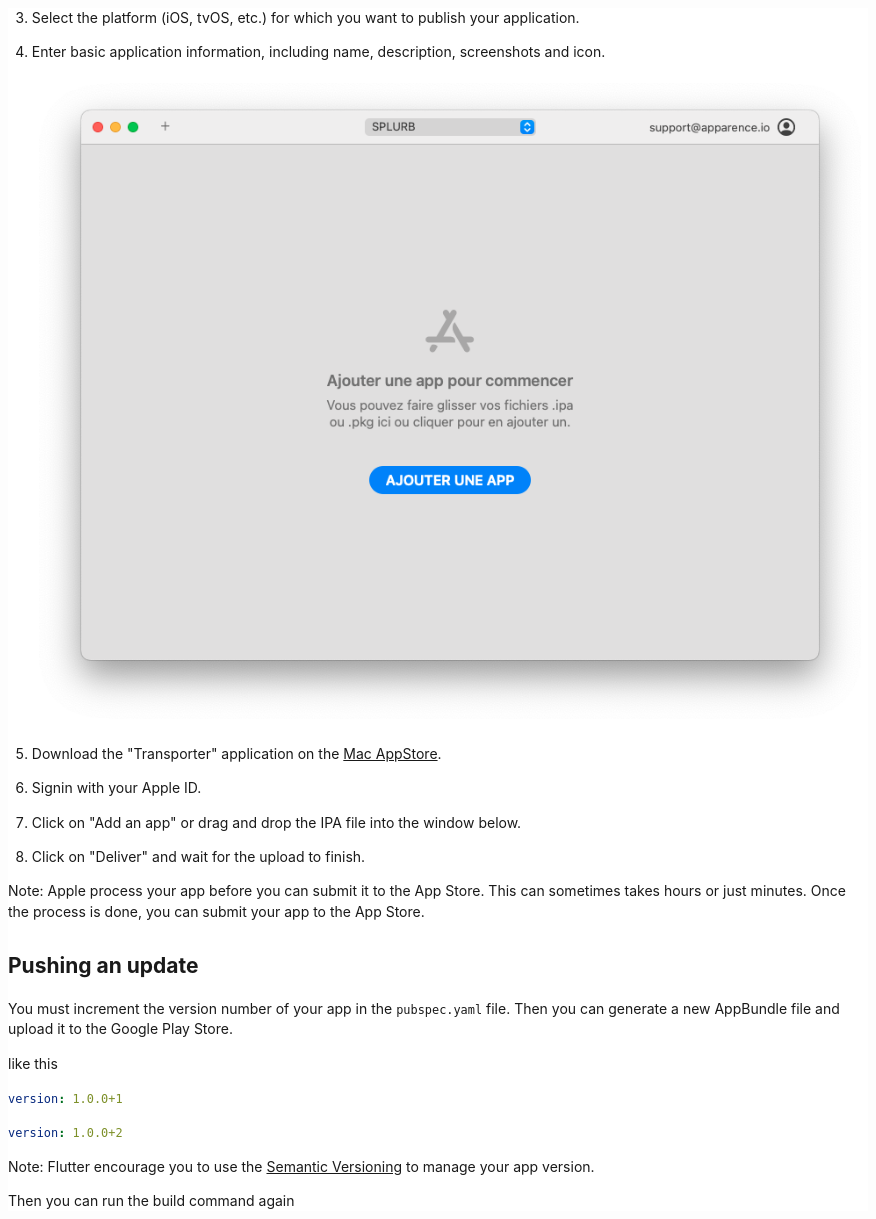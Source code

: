 3. Select the platform (iOS, tvOS, etc.) for which you want to publish your application.
4. Enter basic application information, including name, description, screenshots and icon.
    
    ![Capture d’écran 2023-03-14 à 11.24.35.png](./img/deploy_ios/21.png)
    
5. Download the "Transporter" application on the [Mac AppStore](https://apps.apple.com/fr/app/transporter/id1450874784?mt=12).
6. Signin with your Apple ID.
7. Click on "Add an app" or drag and drop the IPA file into the window below.
8. Click on "Deliver" and wait for the upload to finish.

Note: Apple process your app before you can submit it to the App Store. This can sometimes takes hours or just minutes.
Once the process is done, you can submit your app to the App Store.

## Pushing an update

You must increment the version number of your app in the `pubspec.yaml` file.
Then you can generate a new AppBundle file and upload it to the Google Play Store.

like this 
    
```yaml 
version: 1.0.0+1
```

```yaml 
version: 1.0.0+2
```

Note: Flutter encourage you to use the [Semantic Versioning](https://semver.org/) to manage your app version.

Then you can run the build command again